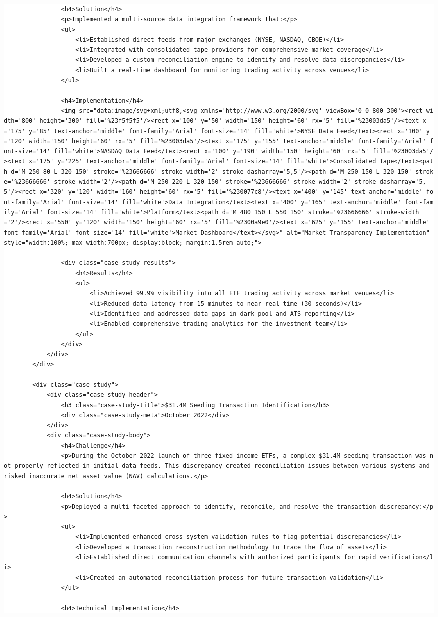                     <h4>Solution</h4>
                    <p>Implemented a multi-source data integration framework that:</p>
                    <ul>
                        <li>Established direct feeds from major exchanges (NYSE, NASDAQ, CBOE)</li>
                        <li>Integrated with consolidated tape providers for comprehensive market coverage</li>
                        <li>Developed a custom reconciliation engine to identify and resolve data discrepancies</li>
                        <li>Built a real-time dashboard for monitoring trading activity across venues</li>
                    </ul>
                    
                    <h4>Implementation</h4>
                    <img src="data:image/svg+xml;utf8,<svg xmlns='http://www.w3.org/2000/svg' viewBox='0 0 800 300'><rect width='800' height='300' fill='%23f5f5f5'/><rect x='100' y='50' width='150' height='60' rx='5' fill='%23003da5'/><text x='175' y='85' text-anchor='middle' font-family='Arial' font-size='14' fill='white'>NYSE Data Feed</text><rect x='100' y='120' width='150' height='60' rx='5' fill='%23003da5'/><text x='175' y='155' text-anchor='middle' font-family='Arial' font-size='14' fill='white'>NASDAQ Data Feed</text><rect x='100' y='190' width='150' height='60' rx='5' fill='%23003da5'/><text x='175' y='225' text-anchor='middle' font-family='Arial' font-size='14' fill='white'>Consolidated Tape</text><path d='M 250 80 L 320 150' stroke='%23666666' stroke-width='2' stroke-dasharray='5,5'/><path d='M 250 150 L 320 150' stroke='%23666666' stroke-width='2'/><path d='M 250 220 L 320 150' stroke='%23666666' stroke-width='2' stroke-dasharray='5,5'/><rect x='320' y='120' width='160' height='60' rx='5' fill='%230077c8'/><text x='400' y='145' text-anchor='middle' font-family='Arial' font-size='14' fill='white'>Data Integration</text><text x='400' y='165' text-anchor='middle' font-family='Arial' font-size='14' fill='white'>Platform</text><path d='M 480 150 L 550 150' stroke='%23666666' stroke-width='2'/><rect x='550' y='120' width='150' height='60' rx='5' fill='%2300a9e0'/><text x='625' y='155' text-anchor='middle' font-family='Arial' font-size='14' fill='white'>Market Dashboard</text></svg>" alt="Market Transparency Implementation" style="width:100%; max-width:700px; display:block; margin:1.5rem auto;">
                    
                    <div class="case-study-results">
                        <h4>Results</h4>
                        <ul>
                            <li>Achieved 99.9% visibility into all ETF trading activity across market venues</li>
                            <li>Reduced data latency from 15 minutes to near real-time (30 seconds)</li>
                            <li>Identified and addressed data gaps in dark pool and ATS reporting</li>
                            <li>Enabled comprehensive trading analytics for the investment team</li>
                        </ul>
                    </div>
                </div>
            </div>
            
            <div class="case-study">
                <div class="case-study-header">
                    <h3 class="case-study-title">$31.4M Seeding Transaction Identification</h3>
                    <div class="case-study-meta">October 2022</div>
                </div>
                <div class="case-study-body">
                    <h4>Challenge</h4>
                    <p>During the October 2022 launch of three fixed-income ETFs, a complex $31.4M seeding transaction was not properly reflected in initial data feeds. This discrepancy created reconciliation issues between various systems and risked inaccurate net asset value (NAV) calculations.</p>
                    
                    <h4>Solution</h4>
                    <p>Deployed a multi-faceted approach to identify, reconcile, and resolve the transaction discrepancy:</p>
                    <ul>
                        <li>Implemented enhanced cross-system validation rules to flag potential discrepancies</li>
                        <li>Developed a transaction reconstruction methodology to trace the flow of assets</li>
                        <li>Established direct communication channels with authorized participants for rapid verification</li>
                        <li>Created an automated reconciliation process for future transaction validation</li>
                    </ul>
                    
                    <h4>Technical Implementation</h4>